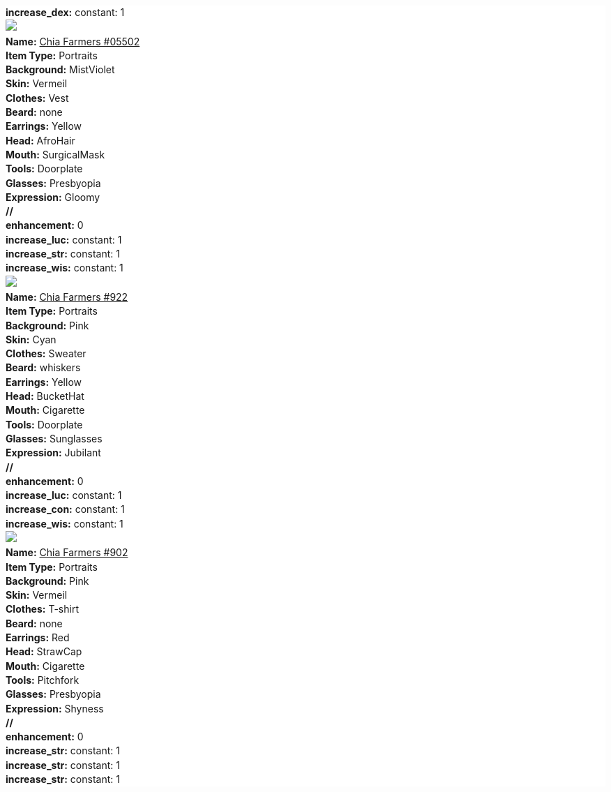 <div><strong>increase_dex:</strong> constant: 1</div>
</div>
<div class="item_thumbnail">
<a href="https://mintgarden.io/nfts/nft10ctegecdrj5dyrk4yq7lhl2hk3877lfw39wr47ud6cwdg95asz3sycwykr"><img loading="lazy" src="https://assets.mainnet.mintgarden.io/thumbnails/0372dac7b74817d2ab19f5907628e6071703791a9488b7da4ef9861256b68ce7.webp"></a>
<div><strong>Name:</strong> <a href="https://mintgarden.io/nfts/nft10ctegecdrj5dyrk4yq7lhl2hk3877lfw39wr47ud6cwdg95asz3sycwykr">Chia Farmers #05502</a></div>
<div><strong>Item Type:</strong> Portraits</div>
<div><strong>Background:</strong> MistViolet</div>
<div><strong>Skin:</strong> Vermeil</div>
<div><strong>Clothes:</strong> Vest</div>
<div><strong>Beard:</strong> none</div>
<div><strong>Earrings:</strong> Yellow</div>
<div><strong>Head:</strong> AfroHair</div>
<div><strong>Mouth:</strong> SurgicalMask</div>
<div><strong>Tools:</strong> Doorplate</div>
<div><strong>Glasses:</strong> Presbyopia</div>
<div><strong>Expression:</strong> Gloomy</div>
<div><strong>//</strong></div><div><strong>enhancement:</strong> 0</div>
<div><strong>increase_luc:</strong> constant: 1</div>
<div><strong>increase_str:</strong> constant: 1</div>
<div><strong>increase_wis:</strong> constant: 1</div>
</div>
<div class="item_thumbnail">
<a href="https://mintgarden.io/nfts/nft1a9nv7ct0jpsdzpezsem0fh9f7svyfzhnrdlpdueylzvm2hj84dds34lzq2"><img loading="lazy" src="https://assets.mainnet.mintgarden.io/thumbnails/a4f4c0b3ca3442dee434c12d0128ee3515bb5270bf0f54c04567817afdfcfb9a.webp"></a>
<div><strong>Name:</strong> <a href="https://mintgarden.io/nfts/nft1a9nv7ct0jpsdzpezsem0fh9f7svyfzhnrdlpdueylzvm2hj84dds34lzq2">Chia Farmers #922</a></div>
<div><strong>Item Type:</strong> Portraits</div>
<div><strong>Background:</strong> Pink</div>
<div><strong>Skin:</strong> Cyan</div>
<div><strong>Clothes:</strong> Sweater</div>
<div><strong>Beard:</strong> whiskers</div>
<div><strong>Earrings:</strong> Yellow</div>
<div><strong>Head:</strong> BucketHat</div>
<div><strong>Mouth:</strong> Cigarette</div>
<div><strong>Tools:</strong> Doorplate</div>
<div><strong>Glasses:</strong> Sunglasses</div>
<div><strong>Expression:</strong> Jubilant</div>
<div><strong>//</strong></div><div><strong>enhancement:</strong> 0</div>
<div><strong>increase_luc:</strong> constant: 1</div>
<div><strong>increase_con:</strong> constant: 1</div>
<div><strong>increase_wis:</strong> constant: 1</div>
</div>
<div class="item_thumbnail">
<a href="https://mintgarden.io/nfts/nft1mhz9gpn00vfekfvh8n6zjrem258qrnpm76fsuhkdnx7vljfcw6us5qc425"><img loading="lazy" src="https://assets.mainnet.mintgarden.io/thumbnails/112bcb52bd5f59cdf7ea7fe990635ac506dc29d96dfe040570f35c818e24dd54.webp"></a>
<div><strong>Name:</strong> <a href="https://mintgarden.io/nfts/nft1mhz9gpn00vfekfvh8n6zjrem258qrnpm76fsuhkdnx7vljfcw6us5qc425">Chia Farmers #902</a></div>
<div><strong>Item Type:</strong> Portraits</div>
<div><strong>Background:</strong> Pink</div>
<div><strong>Skin:</strong> Vermeil</div>
<div><strong>Clothes:</strong> T-shirt</div>
<div><strong>Beard:</strong> none</div>
<div><strong>Earrings:</strong> Red</div>
<div><strong>Head:</strong> StrawCap</div>
<div><strong>Mouth:</strong> Cigarette</div>
<div><strong>Tools:</strong> Pitchfork</div>
<div><strong>Glasses:</strong> Presbyopia</div>
<div><strong>Expression:</strong> Shyness</div>
<div><strong>//</strong></div><div><strong>enhancement:</strong> 0</div>
<div><strong>increase_str:</strong> constant: 1</div>
<div><strong>increase_str:</strong> constant: 1</div>
<div><strong>increase_str:</strong> constant: 1</div>
</div>